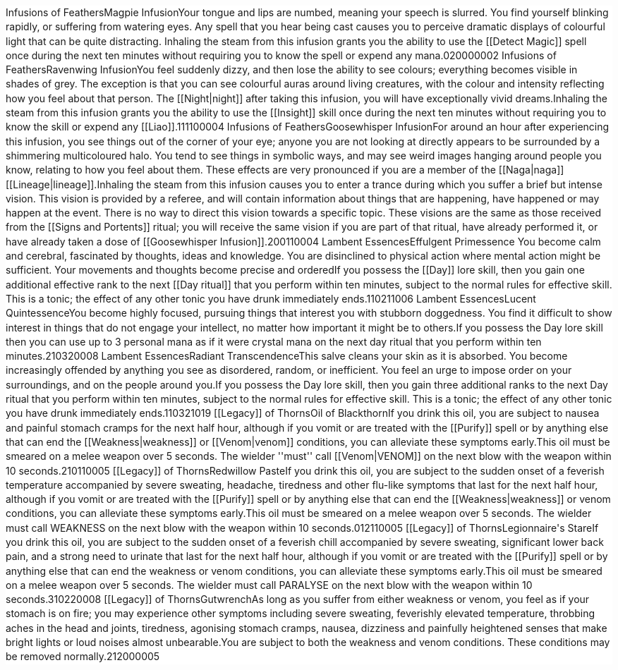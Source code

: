 Infusions of FeathersMagpie InfusionYour tongue and lips are numbed, meaning your speech is slurred. You find yourself blinking rapidly, or suffering from watering eyes. Any spell that you hear being cast causes you to perceive dramatic displays of colourful light that can be quite distracting. Inhaling the steam from this infusion grants you the ability to use the [[Detect Magic]] spell once during the next ten minutes without requiring you to know the spell or expend any mana.020000002
Infusions of FeathersRavenwing InfusionYou feel suddenly dizzy, and then lose the ability to see colours; everything becomes visible in shades of grey. The exception is that you can see colourful auras around living creatures, with the colour and intensity reflecting how you feel about that person. The [[Night|night]] after taking this infusion, you will have exceptionally vivid dreams.Inhaling the steam from this infusion grants you the ability to use the [[Insight]] skill once during the next ten minutes without requiring you to know the skill or expend any [[Liao]].111100004
Infusions of FeathersGoosewhisper InfusionFor around an hour after experiencing this infusion, you see things out of the corner of your eye; anyone you are not looking at directly appears to be surrounded by a shimmering multicoloured halo. You tend to see things in symbolic ways, and may see weird images hanging around people you know, relating to how you feel about them. These effects are very pronounced if you are a member of the [[Naga|naga]] [[Lineage|lineage]].Inhaling the steam from this infusion causes you to enter a trance during which you suffer a brief but intense vision. This vision is provided by a referee, and will contain information about things that are happening, have happened or may happen at the event. There is no way to direct this vision towards a specific topic. These visions are the same as those received from the [[Signs and Portents]] ritual; you will receive the same vision if you are part of that ritual, have already performed it, or have already taken a dose of [[Goosewhisper Infusion]].200110004
Lambent EssencesEffulgent Primessence You become calm and cerebral, fascinated by thoughts, ideas and knowledge. You are disinclined to physical action where mental action might be sufficient. Your movements and thoughts become precise and orderedIf you possess the [[Day]] lore skill, then you gain one additional effective rank to the next [[Day ritual]] that you perform within ten minutes, subject to the normal rules for effective skill. This is a tonic; the effect of any other tonic you have drunk immediately ends.110211006
Lambent EssencesLucent QuintessenceYou become highly focused, pursuing things that interest you with stubborn doggedness. You find it difficult to show interest in things that do not engage your intellect, no matter how important it might be to others.If you possess the Day lore skill then you can use up to 3 personal mana as if it were crystal mana on the next day ritual that you perform within ten minutes.210320008
Lambent EssencesRadiant TranscendenceThis salve cleans your skin as it is absorbed. You become increasingly offended by anything you see as disordered, random, or inefficient. You feel an urge to impose order on your surroundings, and on the people around you.If you possess the Day lore skill, then you gain three additional ranks to the next Day ritual that you perform within ten minutes, subject to the normal rules for effective skill. This is a tonic; the effect of any other tonic you have drunk immediately ends.110321019
[[Legacy]] of ThornsOil of BlackthornIf you drink this oil, you are subject to nausea and painful stomach cramps for the next half hour, although if you vomit or are treated with the [[Purify]] spell or by anything else that can end the [[Weakness|weakness]] or [[Venom|venom]] conditions, you can alleviate these symptoms early.This oil must be smeared on a melee weapon over 5 seconds. The wielder ''must'' call [[Venom|VENOM]] on the next blow with the weapon within 10 seconds.210110005
[[Legacy]] of ThornsRedwillow PasteIf you drink this oil, you are subject to the sudden onset of a feverish temperature accompanied by severe sweating, headache, tiredness and other flu-like symptoms that last for the next half hour, although if you vomit or are treated with the [[Purify]] spell or by anything else that can end the [[Weakness|weakness]] or venom conditions, you can alleviate these symptoms early.This oil must be smeared on a melee weapon over 5 seconds. The wielder must call WEAKNESS on the next blow with the weapon within 10 seconds.012110005
[[Legacy]] of ThornsLegionnaire's StareIf you drink this oil, you are subject to the sudden onset of a feverish chill accompanied by severe sweating, significant lower back pain, and a strong need to urinate that last for the next half hour, although if you vomit or are treated with the [[Purify]] spell or by anything else that can end the weakness or venom conditions, you can alleviate these symptoms early.This oil must be smeared on a melee weapon over 5 seconds. The wielder must call PARALYSE on the next blow with the weapon within 10 seconds.310220008
[[Legacy]] of ThornsGutwrenchAs long as you suffer from either weakness or venom, you feel as if your stomach is on fire; you may experience other symptoms including severe sweating, feverishly elevated temperature, throbbing aches in the head and joints, tiredness, agonising stomach cramps, nausea, dizziness and painfully heightened senses that make bright lights or loud noises almost unbearable.You are subject to both the weakness and venom conditions. These conditions may be removed normally.212000005
